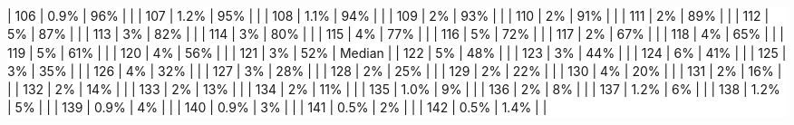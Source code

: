 | 106 | 0.9% | 96% |  |
| 107 | 1.2% | 95% |  |
| 108 | 1.1% | 94% |  |
| 109 | 2% | 93% |  |
| 110 | 2% | 91% |  |
| 111 | 2% | 89% |  |
| 112 | 5% | 87% |  |
| 113 | 3% | 82% |  |
| 114 | 3% | 80% |  |
| 115 | 4% | 77% |  |
| 116 | 5% | 72% |  |
| 117 | 2% | 67% |  |
| 118 | 4% | 65% |  |
| 119 | 5% | 61% |  |
| 120 | 4% | 56% |  |
| 121 | 3% | 52% | Median |
| 122 | 5% | 48% |  |
| 123 | 3% | 44% |  |
| 124 | 6% | 41% |  |
| 125 | 3% | 35% |  |
| 126 | 4% | 32% |  |
| 127 | 3% | 28% |  |
| 128 | 2% | 25% |  |
| 129 | 2% | 22% |  |
| 130 | 4% | 20% |  |
| 131 | 2% | 16% |  |
| 132 | 2% | 14% |  |
| 133 | 2% | 13% |  |
| 134 | 2% | 11% |  |
| 135 | 1.0% | 9% |  |
| 136 | 2% | 8% |  |
| 137 | 1.2% | 6% |  |
| 138 | 1.2% | 5% |  |
| 139 | 0.9% | 4% |  |
| 140 | 0.9% | 3% |  |
| 141 | 0.5% | 2% |  |
| 142 | 0.5% | 1.4% |  |